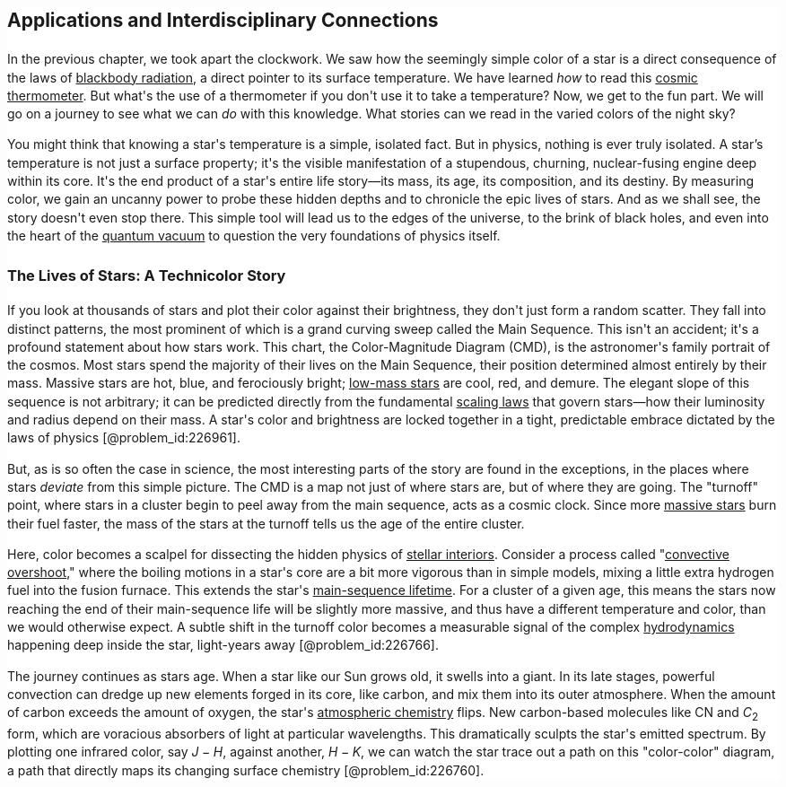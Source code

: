 ## Applications and Interdisciplinary Connections

In the previous chapter, we took apart the clockwork. We saw how the seemingly simple color of a star is a direct consequence of the laws of [blackbody radiation](@article_id:136729), a direct pointer to its surface temperature. We have learned *how* to read this [cosmic thermometer](@article_id:172461). But what's the use of a thermometer if you don't use it to take a temperature? Now, we get to the fun part. We will go on a journey to see what we can *do* with this knowledge. What stories can we read in the varied colors of the night sky?

You might think that knowing a star's temperature is a simple, isolated fact. But in physics, nothing is ever truly isolated. A star’s temperature is not just a surface property; it's the visible manifestation of a stupendous, churning, nuclear-fusing engine deep within its core. It's the end product of a star's entire life story—its mass, its age, its composition, and its destiny. By measuring color, we gain an uncanny power to probe these hidden depths and to chronicle the epic lives of stars. And as we shall see, the story doesn't even stop there. This simple tool will lead us to the edges of the universe, to the brink of black holes, and even into the heart of the [quantum vacuum](@article_id:155087) to question the very foundations of physics itself.

### The Lives of Stars: A Technicolor Story

If you look at thousands of stars and plot their color against their brightness, they don't just form a random scatter. They fall into distinct patterns, the most prominent of which is a grand curving sweep called the Main Sequence. This isn't an accident; it's a profound statement about how stars work. This chart, the Color-Magnitude Diagram (CMD), is the astronomer's family portrait of the cosmos. Most stars spend the majority of their lives on the Main Sequence, their position determined almost entirely by their mass. Massive stars are hot, blue, and ferociously bright; [low-mass stars](@article_id:160946) are cool, red, and demure. The elegant slope of this sequence is not arbitrary; it can be predicted directly from the fundamental [scaling laws](@article_id:139453) that govern stars—how their luminosity and radius depend on their mass. A star's color and brightness are locked together in a tight, predictable embrace dictated by the laws of physics [@problem_id:226961].

But, as is so often the case in science, the most interesting parts of the story are found in the exceptions, in the places where stars *deviate* from this simple picture. The CMD is a map not just of where stars are, but of where they are going. The "turnoff" point, where stars in a cluster begin to peel away from the main sequence, acts as a cosmic clock. Since more [massive stars](@article_id:159390) burn their fuel faster, the mass of the stars at the turnoff tells us the age of the entire cluster.

Here, color becomes a scalpel for dissecting the hidden physics of [stellar interiors](@article_id:157703). Consider a process called "[convective overshoot](@article_id:161538)," where the boiling motions in a star's core are a bit more vigorous than in simple models, mixing a little extra hydrogen fuel into the fusion furnace. This extends the star's [main-sequence lifetime](@article_id:160304). For a cluster of a given age, this means the stars now reaching the end of their main-sequence life will be slightly more massive, and thus have a different temperature and color, than we would otherwise expect. A subtle shift in the turnoff color becomes a measurable signal of the complex [hydrodynamics](@article_id:158377) happening deep inside the star, light-years away [@problem_id:226766].

The journey continues as stars age. When a star like our Sun grows old, it swells into a giant. In its late stages, powerful convection can dredge up new elements forged in its core, like carbon, and mix them into its outer atmosphere. When the amount of carbon exceeds the amount of oxygen, the star's [atmospheric chemistry](@article_id:197870) flips. New carbon-based molecules like CN and $C_2$ form, which are voracious absorbers of light at particular wavelengths. This dramatically sculpts the star's emitted spectrum. By plotting one infrared color, say $J-H$, against another, $H-K$, we can watch the star trace out a path on this "color-color" diagram, a path that directly maps its changing surface chemistry [@problem_id:226760].
